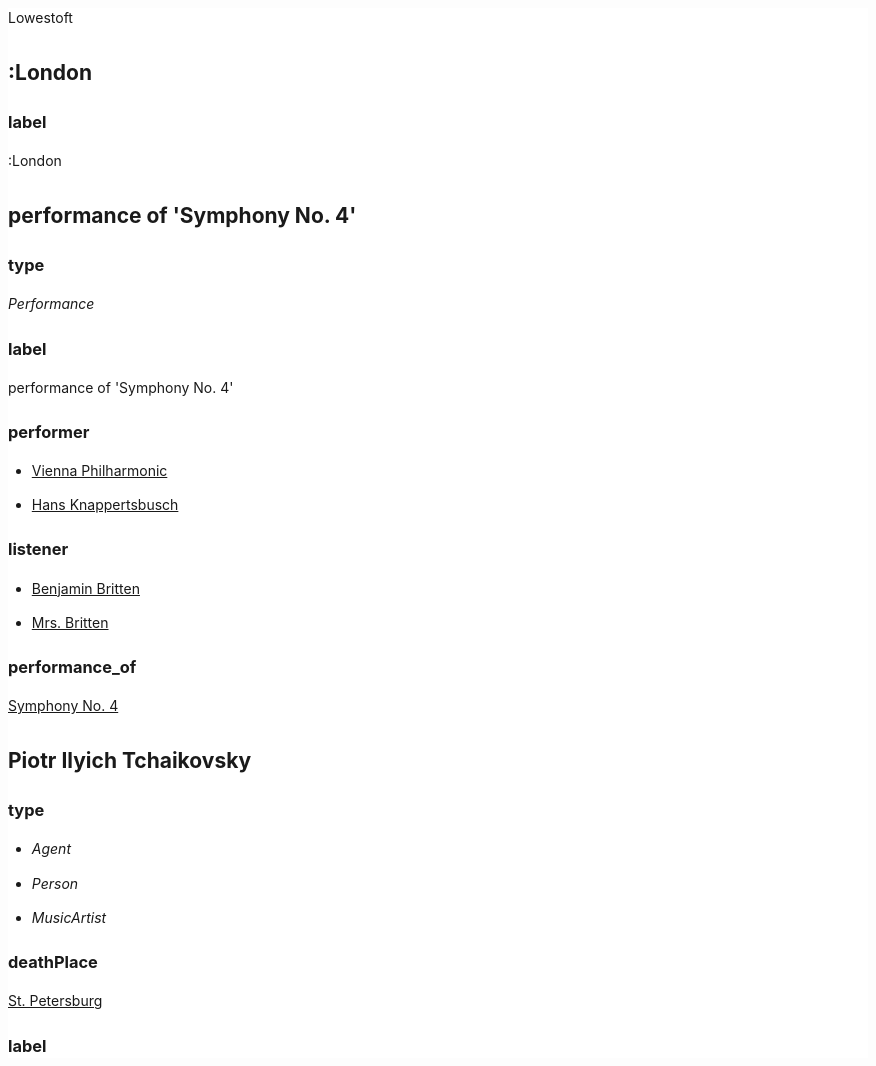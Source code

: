 
Lowestoft

## :London

### label


:London

## performance of 'Symphony No. 4'

### type


*Performance*

### label


performance of 'Symphony No. 4'

### performer

 - [Vienna Philharmonic](#Vienna-Philharmonic)

 - [Hans Knappertsbusch](#Hans-Knappertsbusch)

### listener

 - [Benjamin Britten](#Benjamin-Britten)

 - [Mrs. Britten](#Mrs.-Britten)

### performance_of


[Symphony No. 4](#Symphony-No.-4)

## Piotr Ilyich Tchaikovsky

### type

 - *Agent*

 - *Person*

 - *MusicArtist*

### deathPlace


[St. Petersburg](#St.-Petersburg)

### label
